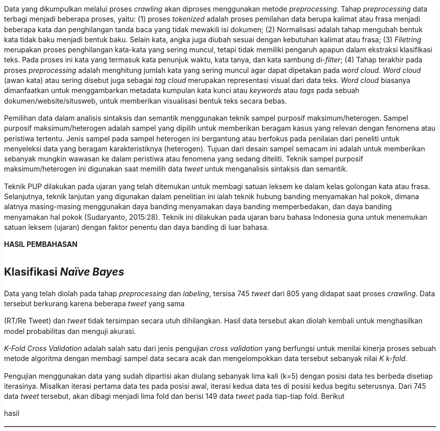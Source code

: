 <p><span class="font3">Data yang dikumpulkan melalui proses </span><span class="font3" style="font-style:italic;">crawling</span><span class="font3"> akan diproses menggunakan metode </span><span class="font3" style="font-style:italic;">preprocessing</span><span class="font3">. Tahap </span><span class="font3" style="font-style:italic;">preprocessing</span><span class="font3"> data terbagi menjadi beberapa proses, yaitu: (1) proses </span><span class="font3" style="font-style:italic;">tokenized</span><span class="font3"> adalah proses pemilahan data berupa kalimat atau frasa menjadi beberapa kata dan penghilangan tanda baca yang tidak mewakili isi dokumen; (2) Normalisasi adalah tahap mengubah bentuk kata tidak baku menjadi bentuk baku. Selain kata, angka juga diubah sesuai dengan kebutuhan kalimat atau frasa; (3) </span><span class="font3" style="font-style:italic;">Filetring</span><span class="font3"> merupakan proses penghilangan kata-kata yang sering muncul, tetapi tidak memiliki pengaruh apapun dalam ekstraksi klasifikasi teks. Pada proses ini kata yang termasuk kata penunjuk waktu, kata tanya, dan kata sambung di-</span><span class="font3" style="font-style:italic;">filter</span><span class="font3">; (4) Tahap terakhir pada proses </span><span class="font3" style="font-style:italic;">preprocessing</span><span class="font3"> adalah menghitung jumlah kata yang sering muncul agar dapat dipetakan pada </span><span class="font3" style="font-style:italic;">word cloud</span><span class="font3">. </span><span class="font3" style="font-style:italic;">Word cloud</span><span class="font3"> (awan kata) atau sering disebut juga sebagai </span><span class="font3" style="font-style:italic;">tag cloud</span><span class="font3"> merupakan representasi visual dari data teks. </span><span class="font3" style="font-style:italic;">Word cloud</span><span class="font3"> biasanya dimanfaatkan untuk menggambarkan metadata kumpulan kata kunci atau </span><span class="font3" style="font-style:italic;">keywords</span><span class="font3"> atau </span><span class="font3" style="font-style:italic;">tags</span><span class="font3"> pada sebuah dokumen/website/situsweb, untuk memberikan visualisasi bentuk teks secara bebas.</span></p>
<p><span class="font3">Pemilihan data dalam analisis sintaksis dan semantik menggunakan teknik sampel purposif maksimum/heterogen. Sampel purposif maksimum/heterogen adalah sampel yang dipilih untuk memberikan beragam kasus yang relevan dengan fenomena atau peristiwa tertentu. Jenis sampel pada sampel heterogen ini bergantung atau berfokus pada penilaian dari peneliti untuk menyeleksi data yang beragam karakteristiknya (heterogen). Tujuan dari desain sampel semacam ini adalah untuk memberikan sebanyak mungkin wawasan ke dalam peristiwa atau fenomena yang sedang diteliti. Teknik sampel purposif maksimum/heterogen ini digunakan saat memilih data </span><span class="font3" style="font-style:italic;">tweet</span><span class="font3"> untuk menganalisis sintaksis dan semantik.</span></p>
<p><span class="font3">Teknik PUP dilakukan pada ujaran yang telah ditemukan untuk membagi satuan leksem ke dalam kelas golongan kata atau frasa. Selanjutnya, teknik lanjutan yang digunakan dalam penelitian ini ialah teknik hubung banding menyamakan hal pokok, dimana alatnya masing-masing menggunakan daya banding menyamakan daya banding memperbedakan, dan daya banding menyamakan hal pokok (Sudaryanto, 2015:28). Teknik ini dilakukan pada ujaran baru bahasa Indonesia guna untuk menemukan satuan leksem (ujaran) dengan faktor penentu dan daya banding di luar bahasa.</span></p>
<p><span class="font3" style="font-weight:bold;">HASIL PEMBAHASAN</span></p>
<h2><a name="bookmark6"></a><span class="font3" style="font-weight:bold;"><a name="bookmark7"></a>Klasifikasi </span><span class="font3" style="font-weight:bold;font-style:italic;">Naïve Bayes</span></h2>
<p><span class="font3">Data yang telah diolah pada tahap </span><span class="font3" style="font-style:italic;">preprocessing</span><span class="font3"> dan </span><span class="font3" style="font-style:italic;">labeling</span><span class="font3">, tersisa 745 </span><span class="font3" style="font-style:italic;">tweet</span><span class="font3"> dari 805 yang didapat saat proses </span><span class="font3" style="font-style:italic;">crawling</span><span class="font3">. Data tersebut berkurang karena beberapa </span><span class="font3" style="font-style:italic;">tweet</span><span class="font3"> yang sama</span></p>
<p><span class="font3">(RT/Re Tweet) dan </span><span class="font3" style="font-style:italic;">tweet</span><span class="font3"> tidak tersimpan secara utuh dihilangkan. Hasil data tersebut akan diolah kembali untuk menghasilkan model probabilitas dan menguji akurasi.</span></p>
<p><span class="font3" style="font-style:italic;">K-Fold Cross Validation</span><span class="font3"> adalah salah satu dari jenis pengujian </span><span class="font3" style="font-style:italic;">cross validation</span><span class="font3"> yang berfungsi untuk menilai kinerja proses sebuah metode algoritma dengan membagi sampel data secara acak dan mengelompokkan data tersebut sebanyak nilai </span><span class="font3" style="font-style:italic;">K k-fold</span><span class="font3">.</span></p>
<p><span class="font3">Pengujian menggunakan data yang sudah dipartisi akan diulang sebanyak lima kali (k=5) dengan posisi data tes berbeda disetiap iterasinya. Misalkan iterasi pertama data tes pada posisi awal, iterasi kedua data tes di posisi kedua begitu seterusnya. Dari 745 data </span><span class="font3" style="font-style:italic;">tweet </span><span class="font3">tersebut, akan dibagi menjadi lima fold dan berisi 149 data </span><span class="font3" style="font-style:italic;">tweet</span><span class="font3"> pada tiap-tiap fold. Berikut</span></p>
<p><span class="font3">hasil</span></p>
<table border="1">